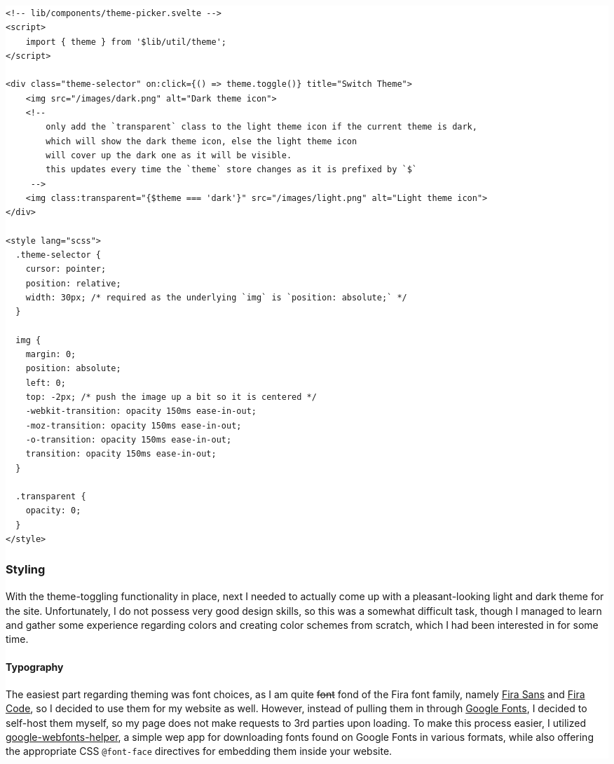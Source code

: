 ```svelte
<!-- lib/components/theme-picker.svelte -->
<script>
    import { theme } from '$lib/util/theme';
</script>

<div class="theme-selector" on:click={() => theme.toggle()} title="Switch Theme">
    <img src="/images/dark.png" alt="Dark theme icon">
    <!-- 
        only add the `transparent` class to the light theme icon if the current theme is dark,
        which will show the dark theme icon, else the light theme icon 
        will cover up the dark one as it will be visible.
        this updates every time the `theme` store changes as it is prefixed by `$`
     -->
    <img class:transparent="{$theme === 'dark'}" src="/images/light.png" alt="Light theme icon">
</div>

<style lang="scss">
  .theme-selector {
    cursor: pointer;
    position: relative;
    width: 30px; /* required as the underlying `img` is `position: absolute;` */
  }

  img {
    margin: 0;
    position: absolute;
    left: 0;
    top: -2px; /* push the image up a bit so it is centered */
    -webkit-transition: opacity 150ms ease-in-out;
    -moz-transition: opacity 150ms ease-in-out;
    -o-transition: opacity 150ms ease-in-out;
    transition: opacity 150ms ease-in-out;
  }

  .transparent {
    opacity: 0;
  }
</style>
```

### Styling

With the theme-toggling functionality in place, next I needed to actually come up with a pleasant-looking light and dark theme for the site. Unfortunately, I do not possess very good design skills, so this was a somewhat difficult task, though I managed to learn and gather some experience regarding colors and creating color schemes from scratch, which I had been interested in for some time.

#### Typography

The easiest part regarding theming was font choices, as I am quite ~~font~~ fond of the Fira font family, namely [Fira Sans](https://fonts.google.com/specimen/Fira+Sans) and [Fira Code](https://github.com/tonsky/FiraCode), so I decided to use them for my website as well. However, instead of pulling them in through [Google Fonts](https://fonts.google.com/), I decided to self-host them myself, so my page does not make requests to 3rd parties upon loading. To make this process easier, I utilized [google-webfonts-helper](http://google-webfonts-helper.herokuapp.com/fonts), a simple wep app for downloading fonts found on Google Fonts in various formats, while also offering the appropriate CSS `@font-face` directives for embedding them inside your website.
